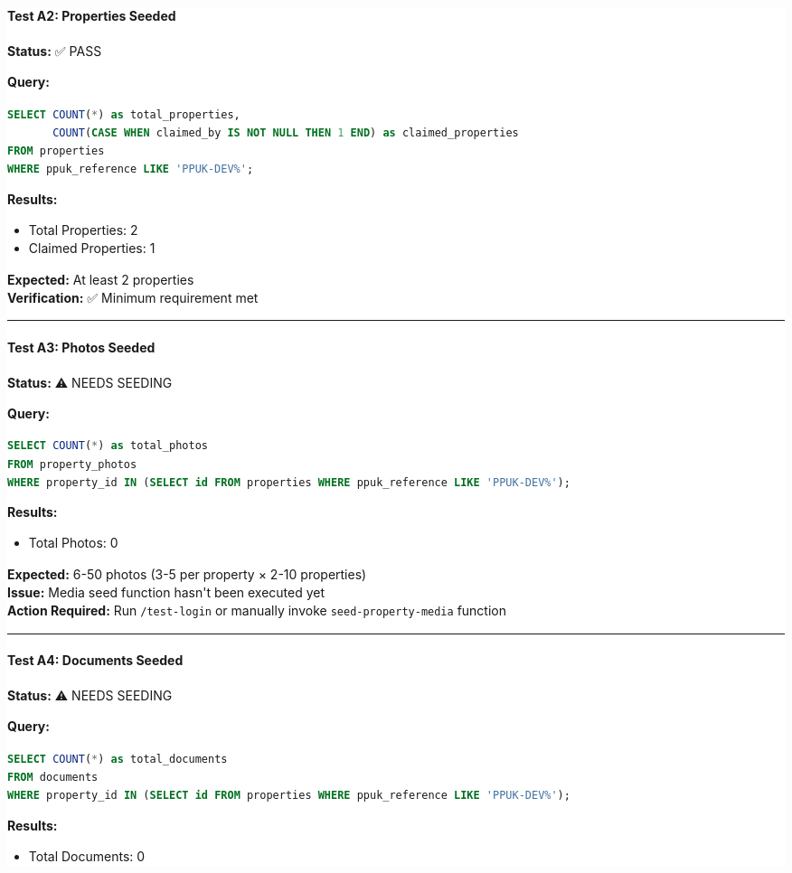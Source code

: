 #### Test A2: Properties Seeded

**Status:** ✅ PASS

**Query:**

```sql
SELECT COUNT(*) as total_properties,
       COUNT(CASE WHEN claimed_by IS NOT NULL THEN 1 END) as claimed_properties
FROM properties
WHERE ppuk_reference LIKE 'PPUK-DEV%';
```

**Results:**

- Total Properties: 2
- Claimed Properties: 1

**Expected:** At least 2 properties  
**Verification:** ✅ Minimum requirement met

---

#### Test A3: Photos Seeded

**Status:** ⚠️ NEEDS SEEDING

**Query:**

```sql
SELECT COUNT(*) as total_photos
FROM property_photos
WHERE property_id IN (SELECT id FROM properties WHERE ppuk_reference LIKE 'PPUK-DEV%');
```

**Results:**

- Total Photos: 0

**Expected:** 6-50 photos (3-5 per property × 2-10 properties)  
**Issue:** Media seed function hasn't been executed yet  
**Action Required:** Run `/test-login` or manually invoke `seed-property-media` function

---

#### Test A4: Documents Seeded

**Status:** ⚠️ NEEDS SEEDING

**Query:**

```sql
SELECT COUNT(*) as total_documents
FROM documents
WHERE property_id IN (SELECT id FROM properties WHERE ppuk_reference LIKE 'PPUK-DEV%');
```

**Results:**

- Total Documents: 0
